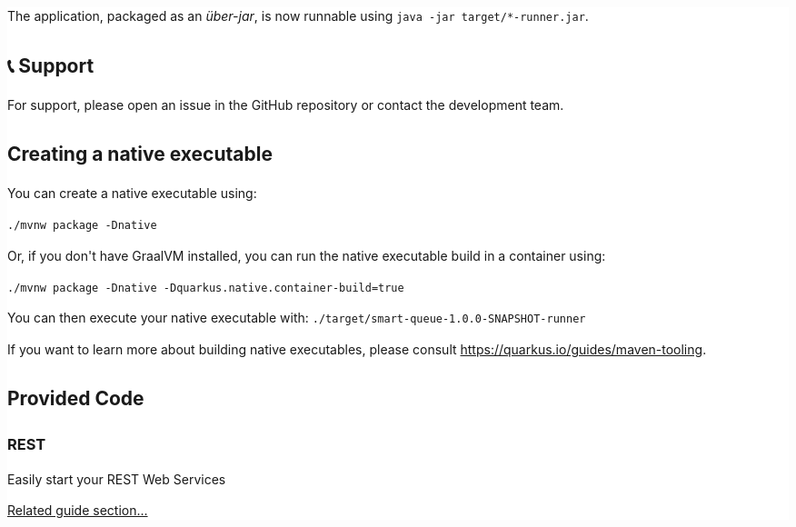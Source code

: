 The application, packaged as an _über-jar_, is now runnable using `java -jar target/*-runner.jar`.

## 📞 Support

For support, please open an issue in the GitHub repository or contact the development team.

## Creating a native executable

You can create a native executable using:

```shell script
./mvnw package -Dnative
```

Or, if you don't have GraalVM installed, you can run the native executable build in a container using:

```shell script
./mvnw package -Dnative -Dquarkus.native.container-build=true
```

You can then execute your native executable with: `./target/smart-queue-1.0.0-SNAPSHOT-runner`

If you want to learn more about building native executables, please consult <https://quarkus.io/guides/maven-tooling>.

## Provided Code

### REST

Easily start your REST Web Services

[Related guide section...](https://quarkus.io/guides/getting-started-reactive#reactive-jax-rs-resources)
